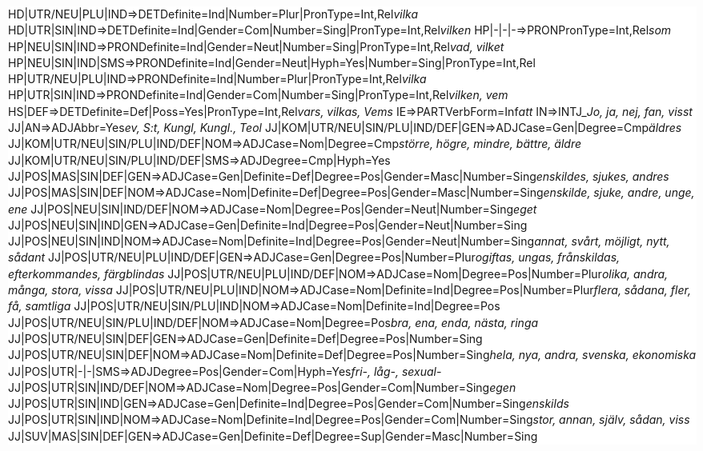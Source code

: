   <tr style="background:lightgray"><td>HD|UTR/NEU|PLU|IND</td><td>=&gt;</td><td>DET</td><td>Definite=Ind|Number=Plur|PronType=Int,Rel</td><td><em>vilka</em></td></tr>
  <tr><td>HD|UTR|SIN|IND</td><td>=&gt;</td><td>DET</td><td>Definite=Ind|Gender=Com|Number=Sing|PronType=Int,Rel</td><td><em>vilken</em></td></tr>
  <tr style="background:lightgray"><td>HP|-|-|-</td><td>=&gt;</td><td>PRON</td><td>PronType=Int,Rel</td><td><em>som</em></td></tr>
  <tr><td>HP|NEU|SIN|IND</td><td>=&gt;</td><td>PRON</td><td>Definite=Ind|Gender=Neut|Number=Sing|PronType=Int,Rel</td><td><em>vad, vilket</em></td></tr>
  <tr style="background:lightgray"><td>HP|NEU|SIN|IND|SMS</td><td>=&gt;</td><td>PRON</td><td>Definite=Ind|Gender=Neut|Hyph=Yes|Number=Sing|PronType=Int,Rel</td><td><em></em></td></tr>
  <tr><td>HP|UTR/NEU|PLU|IND</td><td>=&gt;</td><td>PRON</td><td>Definite=Ind|Number=Plur|PronType=Int,Rel</td><td><em>vilka</em></td></tr>
  <tr style="background:lightgray"><td>HP|UTR|SIN|IND</td><td>=&gt;</td><td>PRON</td><td>Definite=Ind|Gender=Com|Number=Sing|PronType=Int,Rel</td><td><em>vilken, vem</em></td></tr>
  <tr><td>HS|DEF</td><td>=&gt;</td><td>DET</td><td>Definite=Def|Poss=Yes|PronType=Int,Rel</td><td><em>vars, vilkas, Vems</em></td></tr>
  <tr style="background:lightgray"><td>IE</td><td>=&gt;</td><td>PART</td><td>VerbForm=Inf</td><td><em>att</em></td></tr>
  <tr><td>IN</td><td>=&gt;</td><td>INTJ</td><td>_</td><td><em>Jo, ja, nej, fan, visst</em></td></tr>
  <tr style="background:lightgray"><td>JJ|AN</td><td>=&gt;</td><td>ADJ</td><td>Abbr=Yes</td><td><em>ev, S:t, Kungl, Kungl., Teol</em></td></tr>
  <tr><td>JJ|KOM|UTR/NEU|SIN/PLU|IND/DEF|GEN</td><td>=&gt;</td><td>ADJ</td><td>Case=Gen|Degree=Cmp</td><td><em>äldres</em></td></tr>
  <tr style="background:lightgray"><td>JJ|KOM|UTR/NEU|SIN/PLU|IND/DEF|NOM</td><td>=&gt;</td><td>ADJ</td><td>Case=Nom|Degree=Cmp</td><td><em>större, högre, mindre, bättre, äldre</em></td></tr>
  <tr><td>JJ|KOM|UTR/NEU|SIN/PLU|IND/DEF|SMS</td><td>=&gt;</td><td>ADJ</td><td>Degree=Cmp|Hyph=Yes</td><td><em></em></td></tr>
  <tr style="background:lightgray"><td>JJ|POS|MAS|SIN|DEF|GEN</td><td>=&gt;</td><td>ADJ</td><td>Case=Gen|Definite=Def|Degree=Pos|Gender=Masc|Number=Sing</td><td><em>enskildes, sjukes, andres</em></td></tr>
  <tr><td>JJ|POS|MAS|SIN|DEF|NOM</td><td>=&gt;</td><td>ADJ</td><td>Case=Nom|Definite=Def|Degree=Pos|Gender=Masc|Number=Sing</td><td><em>enskilde, sjuke, andre, unge, ene</em></td></tr>
  <tr style="background:lightgray"><td>JJ|POS|NEU|SIN|IND/DEF|NOM</td><td>=&gt;</td><td>ADJ</td><td>Case=Nom|Degree=Pos|Gender=Neut|Number=Sing</td><td><em>eget</em></td></tr>
  <tr><td>JJ|POS|NEU|SIN|IND|GEN</td><td>=&gt;</td><td>ADJ</td><td>Case=Gen|Definite=Ind|Degree=Pos|Gender=Neut|Number=Sing</td><td><em></em></td></tr>
  <tr style="background:lightgray"><td>JJ|POS|NEU|SIN|IND|NOM</td><td>=&gt;</td><td>ADJ</td><td>Case=Nom|Definite=Ind|Degree=Pos|Gender=Neut|Number=Sing</td><td><em>annat, svårt, möjligt, nytt, sådant</em></td></tr>
  <tr><td>JJ|POS|UTR/NEU|PLU|IND/DEF|GEN</td><td>=&gt;</td><td>ADJ</td><td>Case=Gen|Degree=Pos|Number=Plur</td><td><em>ogiftas, ungas, frånskildas, efterkommandes, färgblindas</em></td></tr>
  <tr style="background:lightgray"><td>JJ|POS|UTR/NEU|PLU|IND/DEF|NOM</td><td>=&gt;</td><td>ADJ</td><td>Case=Nom|Degree=Pos|Number=Plur</td><td><em>olika, andra, många, stora, vissa</em></td></tr>
  <tr><td>JJ|POS|UTR/NEU|PLU|IND|NOM</td><td>=&gt;</td><td>ADJ</td><td>Case=Nom|Definite=Ind|Degree=Pos|Number=Plur</td><td><em>flera, sådana, fler, få, samtliga</em></td></tr>
  <tr style="background:lightgray"><td>JJ|POS|UTR/NEU|SIN/PLU|IND|NOM</td><td>=&gt;</td><td>ADJ</td><td>Case=Nom|Definite=Ind|Degree=Pos</td><td><em></em></td></tr>
  <tr><td>JJ|POS|UTR/NEU|SIN/PLU|IND/DEF|NOM</td><td>=&gt;</td><td>ADJ</td><td>Case=Nom|Degree=Pos</td><td><em>bra, ena, enda, nästa, ringa</em></td></tr>
  <tr style="background:lightgray"><td>JJ|POS|UTR/NEU|SIN|DEF|GEN</td><td>=&gt;</td><td>ADJ</td><td>Case=Gen|Definite=Def|Degree=Pos|Number=Sing</td><td><em></em></td></tr>
  <tr><td>JJ|POS|UTR/NEU|SIN|DEF|NOM</td><td>=&gt;</td><td>ADJ</td><td>Case=Nom|Definite=Def|Degree=Pos|Number=Sing</td><td><em>hela, nya, andra, svenska, ekonomiska</em></td></tr>
  <tr style="background:lightgray"><td>JJ|POS|UTR|-|-|SMS</td><td>=&gt;</td><td>ADJ</td><td>Degree=Pos|Gender=Com|Hyph=Yes</td><td><em>fri-, låg-, sexual-</em></td></tr>
  <tr><td>JJ|POS|UTR|SIN|IND/DEF|NOM</td><td>=&gt;</td><td>ADJ</td><td>Case=Nom|Degree=Pos|Gender=Com|Number=Sing</td><td><em>egen</em></td></tr>
  <tr style="background:lightgray"><td>JJ|POS|UTR|SIN|IND|GEN</td><td>=&gt;</td><td>ADJ</td><td>Case=Gen|Definite=Ind|Degree=Pos|Gender=Com|Number=Sing</td><td><em>enskilds</em></td></tr>
  <tr><td>JJ|POS|UTR|SIN|IND|NOM</td><td>=&gt;</td><td>ADJ</td><td>Case=Nom|Definite=Ind|Degree=Pos|Gender=Com|Number=Sing</td><td><em>stor, annan, själv, sådan, viss</em></td></tr>
  <tr style="background:lightgray"><td>JJ|SUV|MAS|SIN|DEF|GEN</td><td>=&gt;</td><td>ADJ</td><td>Case=Gen|Definite=Def|Degree=Sup|Gender=Masc|Number=Sing</td><td><em></em></td></tr>